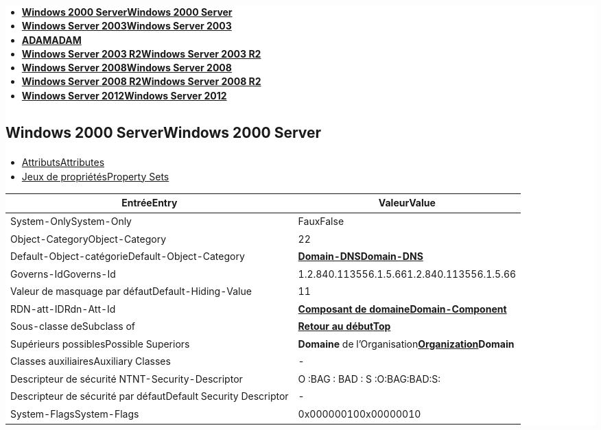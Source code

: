 -   [<span data-ttu-id="71346-118">**Windows 2000 Server**</span><span class="sxs-lookup"><span data-stu-id="71346-118">**Windows 2000 Server**</span></span>](#windows-2000-server)
-   [<span data-ttu-id="71346-119">**Windows Server 2003**</span><span class="sxs-lookup"><span data-stu-id="71346-119">**Windows Server 2003**</span></span>](#windows-server-2003)
-   [<span data-ttu-id="71346-120">**ADAM**</span><span class="sxs-lookup"><span data-stu-id="71346-120">**ADAM**</span></span>](#adam-attributes)
-   [<span data-ttu-id="71346-121">**Windows Server 2003 R2**</span><span class="sxs-lookup"><span data-stu-id="71346-121">**Windows Server 2003 R2**</span></span>](#windows-server-2003-r2)
-   [<span data-ttu-id="71346-122">**Windows Server 2008**</span><span class="sxs-lookup"><span data-stu-id="71346-122">**Windows Server 2008**</span></span>](#windows-server-2008)
-   [<span data-ttu-id="71346-123">**Windows Server 2008 R2**</span><span class="sxs-lookup"><span data-stu-id="71346-123">**Windows Server 2008 R2**</span></span>](#windows-server-2008-r2)
-   [<span data-ttu-id="71346-124">**Windows Server 2012**</span><span class="sxs-lookup"><span data-stu-id="71346-124">**Windows Server 2012**</span></span>](#windows-server-2012)

## <a name="windows-2000-server"></a><span data-ttu-id="71346-125">Windows 2000 Server</span><span class="sxs-lookup"><span data-stu-id="71346-125">Windows 2000 Server</span></span>

-   [<span data-ttu-id="71346-126">Attributs</span><span class="sxs-lookup"><span data-stu-id="71346-126">Attributes</span></span>](#windows-2000-server-attributes)
-   [<span data-ttu-id="71346-127">Jeux de propriétés</span><span class="sxs-lookup"><span data-stu-id="71346-127">Property Sets</span></span>](#windows-2000-server-property-sets)



| <span data-ttu-id="71346-128">Entrée</span><span class="sxs-lookup"><span data-stu-id="71346-128">Entry</span></span> | <span data-ttu-id="71346-129">Valeur</span><span class="sxs-lookup"><span data-stu-id="71346-129">Value</span></span> |
|-----------------------------|--------------------------------------------------|
| <span data-ttu-id="71346-130">System-Only</span><span class="sxs-lookup"><span data-stu-id="71346-130">System-Only</span></span>                 | <span data-ttu-id="71346-131">Faux</span><span class="sxs-lookup"><span data-stu-id="71346-131">False</span></span>                                            |
| <span data-ttu-id="71346-132">Object-Category</span><span class="sxs-lookup"><span data-stu-id="71346-132">Object-Category</span></span>             | <span data-ttu-id="71346-133">2</span><span class="sxs-lookup"><span data-stu-id="71346-133">2</span></span>                                                |
| <span data-ttu-id="71346-134">Default-Object-catégorie</span><span class="sxs-lookup"><span data-stu-id="71346-134">Default-Object-Category</span></span>     | [<span data-ttu-id="71346-135">**Domain-DNS**</span><span class="sxs-lookup"><span data-stu-id="71346-135">**Domain-DNS**</span></span>](c-domaindns.md)<br/>     |
| <span data-ttu-id="71346-136">Governs-Id</span><span class="sxs-lookup"><span data-stu-id="71346-136">Governs-Id</span></span>                  | <span data-ttu-id="71346-137">1.2.840.113556.1.5.66</span><span class="sxs-lookup"><span data-stu-id="71346-137">1.2.840.113556.1.5.66</span></span>                            |
| <span data-ttu-id="71346-138">Valeur de masquage par défaut</span><span class="sxs-lookup"><span data-stu-id="71346-138">Default-Hiding-Value</span></span>        | <span data-ttu-id="71346-139">1</span><span class="sxs-lookup"><span data-stu-id="71346-139">1</span></span>                                                |
| <span data-ttu-id="71346-140">RDN-att-ID</span><span class="sxs-lookup"><span data-stu-id="71346-140">Rdn-Att-Id</span></span>                  | [<span data-ttu-id="71346-141">**Composant de domaine**</span><span class="sxs-lookup"><span data-stu-id="71346-141">**Domain-Component**</span></span>](a-dc.md)<br/>      |
| <span data-ttu-id="71346-142">Sous-classe de</span><span class="sxs-lookup"><span data-stu-id="71346-142">Subclass of</span></span>                 | [<span data-ttu-id="71346-143">**Retour au début**</span><span class="sxs-lookup"><span data-stu-id="71346-143">**Top**</span></span>](c-top.md)<br/>                  |
| <span data-ttu-id="71346-144">Supérieurs possibles</span><span class="sxs-lookup"><span data-stu-id="71346-144">Possible Superiors</span></span>          | <span data-ttu-id="71346-145">[](c-organization.md)**Domaine** de l’Organisation</span><span class="sxs-lookup"><span data-stu-id="71346-145">[**Organization**](c-organization.md)**Domain**</span></span> |
| <span data-ttu-id="71346-146">Classes auxiliaires</span><span class="sxs-lookup"><span data-stu-id="71346-146">Auxiliary Classes</span></span>           | \-                                               |
| <span data-ttu-id="71346-147">Descripteur de sécurité NT</span><span class="sxs-lookup"><span data-stu-id="71346-147">NT-Security-Descriptor</span></span>      | <span data-ttu-id="71346-148">O :BAG : BAD : S :</span><span class="sxs-lookup"><span data-stu-id="71346-148">O:BAG:BAD:S:</span></span>                                     |
| <span data-ttu-id="71346-149">Descripteur de sécurité par défaut</span><span class="sxs-lookup"><span data-stu-id="71346-149">Default Security Descriptor</span></span> | \-                                               |
| <span data-ttu-id="71346-150">System-Flags</span><span class="sxs-lookup"><span data-stu-id="71346-150">System-Flags</span></span>                | <span data-ttu-id="71346-151">0x00000010</span><span class="sxs-lookup"><span data-stu-id="71346-151">0x00000010</span></span>                                       |


